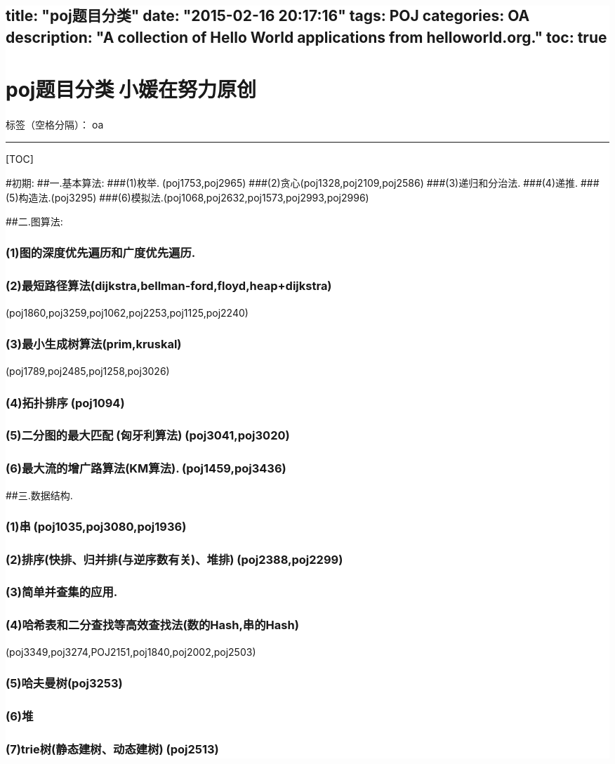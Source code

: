 title: "poj题目分类"
date: "2015-02-16 20:17:16"
tags: POJ
categories: OA
description: "A collection of Hello World applications from helloworld.org."
toc: true
---

# poj题目分类 小媛在努力原创

标签（空格分隔）： oa

---

[TOC]

#初期:
##一.基本算法:
###(1)枚举. (poj1753,poj2965)
###(2)贪心(poj1328,poj2109,poj2586)
###(3)递归和分治法.
###(4)递推.
###(5)构造法.(poj3295)
###(6)模拟法.(poj1068,poj2632,poj1573,poj2993,poj2996)

##二.图算法:
### (1)图的深度优先遍历和广度优先遍历.
### (2)最短路径算法(dijkstra,bellman-ford,floyd,heap+dijkstra)
 (poj1860,poj3259,poj1062,poj2253,poj1125,poj2240)
### (3)最小生成树算法(prim,kruskal)
 (poj1789,poj2485,poj1258,poj3026)
### (4)拓扑排序 (poj1094)
### (5)二分图的最大匹配 (匈牙利算法) (poj3041,poj3020)
### (6)最大流的增广路算法(KM算法). (poj1459,poj3436)

##三.数据结构.
### (1)串 (poj1035,poj3080,poj1936)
### (2)排序(快排、归并排(与逆序数有关)、堆排) (poj2388,poj2299)
### (3)简单并查集的应用.
### (4)哈希表和二分查找等高效查找法(数的Hash,串的Hash)   
 (poj3349,poj3274,POJ2151,poj1840,poj2002,poj2503)
### (5)哈夫曼树(poj3253)
### (6)堆
### (7)trie树(静态建树、动态建树) (poj2513)
